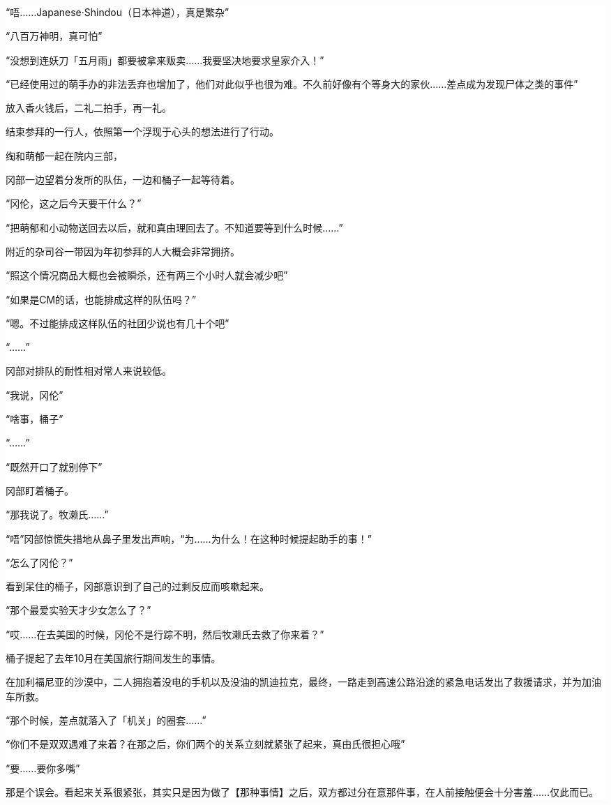 “唔……Japanese·Shindou（日本神道），真是繁杂”

“八百万神明，真可怕”

“没想到连妖刀「五月雨」都要被拿来贩卖……我要坚决地要求皇家介入！”

“已经使用过的萌手办的非法丢弃也增加了，他们对此似乎也很为难。不久前好像有个等身大的家伙……差点成为发现尸体之类的事件”

放入香火钱后，二礼二拍手，再一礼。

结束参拜的一行人，依照第一个浮现于心头的想法进行了行动。

绹和萌郁一起在院内三部，

冈部一边望着分发所的队伍，一边和桶子一起等待着。

“冈伦，这之后今天要干什么？”

“把萌郁和小动物送回去以后，就和真由理回去了。不知道要等到什么时候……”

附近的杂司谷一带因为年初参拜的人大概会非常拥挤。

“照这个情况商品大概也会被瞬杀，还有两三个小时人就会减少吧”

“如果是CM的话，也能排成这样的队伍吗？”

“嗯。不过能排成这样队伍的社团少说也有几十个吧”

“……”

冈部对排队的耐性相对常人来说较低。

“我说，冈伦”

“啥事，桶子”

“……”

“既然开口了就别停下”

冈部盯着桶子。

“那我说了。牧濑氏……”

“唔”冈部惊慌失措地从鼻子里发出声响，“为……为什么！在这种时候提起助手的事！”

“怎么了冈伦？”

看到呆住的桶子，冈部意识到了自己的过剩反应而咳嗽起来。

“那个最爱实验天才少女怎么了？”

“哎……在去美国的时候，冈伦不是行踪不明，然后牧濑氏去救了你来着？”

桶子提起了去年10月在美国旅行期间发生的事情。

在加利福尼亚的沙漠中，二人拥抱着没电的手机以及没油的凯迪拉克，最终，一路走到高速公路沿途的紧急电话发出了救援请求，并为加油车所救。

“那个时候，差点就落入了「机关」的圈套……”

“你们不是双双遇难了来着？在那之后，你们两个的关系立刻就紧张了起来，真由氏很担心哦”

“要……要你多嘴”

那是个误会。看起来关系很紧张，其实只是因为做了【那种事情】之后，双方都过分在意那件事，在人前接触便会十分害羞……仅此而已。
